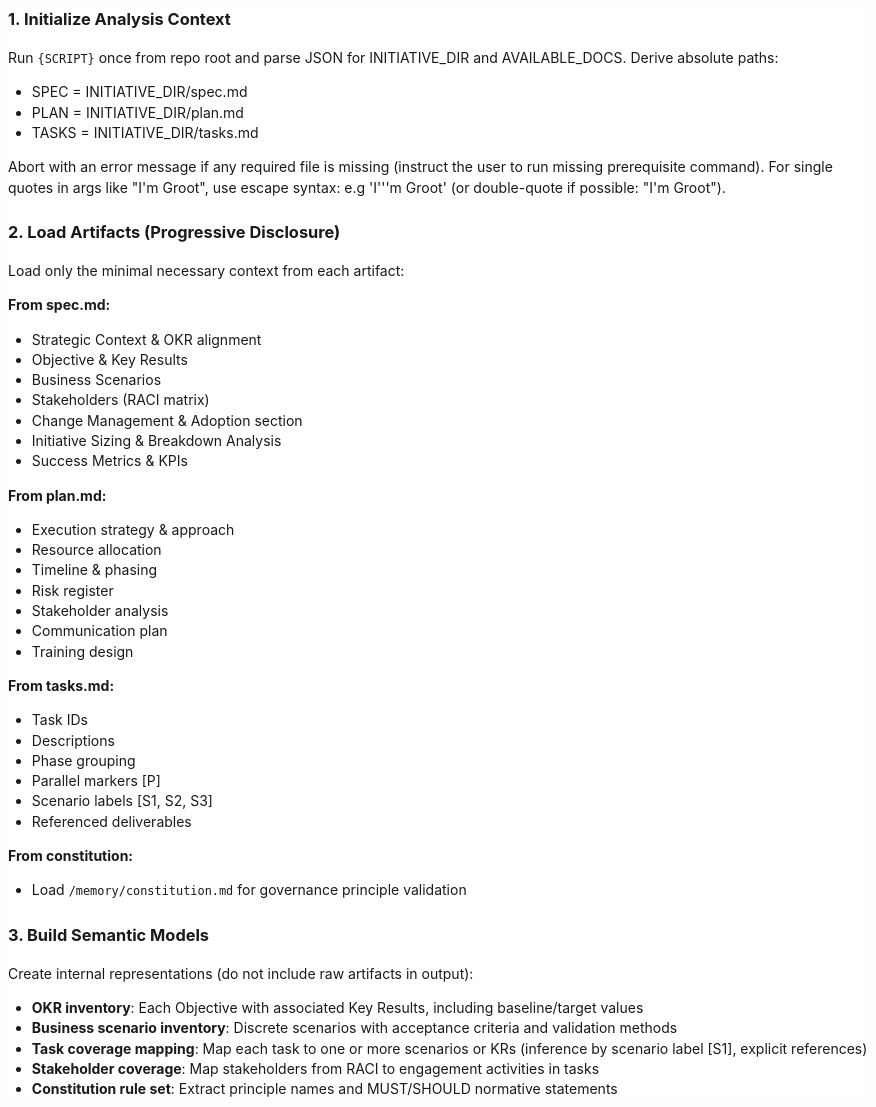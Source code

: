 ### 1. Initialize Analysis Context

Run `{SCRIPT}` once from repo root and parse JSON for INITIATIVE_DIR and AVAILABLE_DOCS. Derive absolute paths:

- SPEC = INITIATIVE_DIR/spec.md
- PLAN = INITIATIVE_DIR/plan.md
- TASKS = INITIATIVE_DIR/tasks.md

Abort with an error message if any required file is missing (instruct the user to run missing prerequisite command).
For single quotes in args like "I'm Groot", use escape syntax: e.g 'I'\''m Groot' (or double-quote if possible: "I'm Groot").

### 2. Load Artifacts (Progressive Disclosure)

Load only the minimal necessary context from each artifact:

**From spec.md:**

- Strategic Context & OKR alignment
- Objective & Key Results
- Business Scenarios
- Stakeholders (RACI matrix)
- Change Management & Adoption section
- Initiative Sizing & Breakdown Analysis
- Success Metrics & KPIs

**From plan.md:**

- Execution strategy & approach
- Resource allocation
- Timeline & phasing
- Risk register
- Stakeholder analysis
- Communication plan
- Training design

**From tasks.md:**

- Task IDs
- Descriptions
- Phase grouping
- Parallel markers [P]
- Scenario labels [S1, S2, S3]
- Referenced deliverables

**From constitution:**

- Load `/memory/constitution.md` for governance principle validation

### 3. Build Semantic Models

Create internal representations (do not include raw artifacts in output):

- **OKR inventory**: Each Objective with associated Key Results, including baseline/target values
- **Business scenario inventory**: Discrete scenarios with acceptance criteria and validation methods
- **Task coverage mapping**: Map each task to one or more scenarios or KRs (inference by scenario label [S1], explicit references)
- **Stakeholder coverage**: Map stakeholders from RACI to engagement activities in tasks
- **Constitution rule set**: Extract principle names and MUST/SHOULD normative statements
